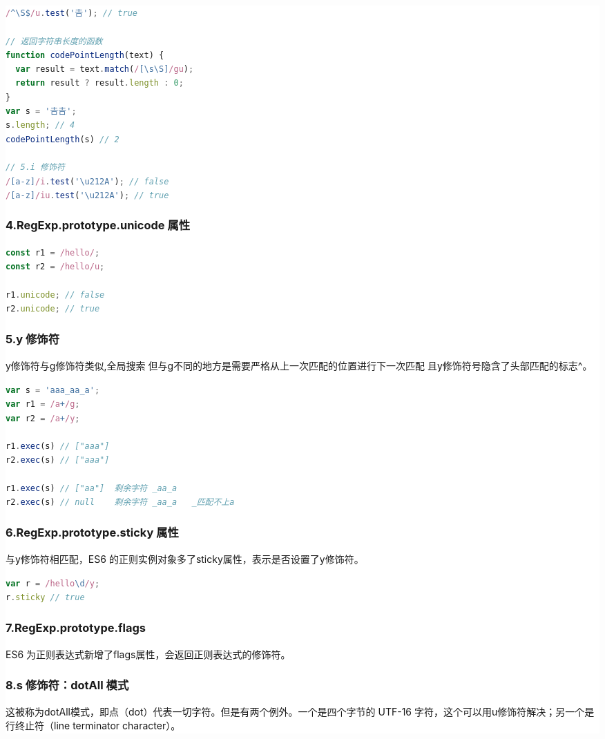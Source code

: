 ```javascript
/^\S$/u.test('𠮷'); // true

// 返回字符串长度的函数
function codePointLength(text) {
  var result = text.match(/[\s\S]/gu);
  return result ? result.length : 0;
}
var s = '𠮷𠮷';
s.length; // 4
codePointLength(s) // 2

// 5.i 修饰符
/[a-z]/i.test('\u212A'); // false
/[a-z]/iu.test('\u212A'); // true
```
### 4.RegExp.prototype.unicode 属性
```javascript
const r1 = /hello/;
const r2 = /hello/u;

r1.unicode; // false
r2.unicode; // true

```
### 5.y 修饰符
y修饰符与g修饰符类似,全局搜索
但与g不同的地方是需要严格从上一次匹配的位置进行下一次匹配 且y修饰符号隐含了头部匹配的标志^。
```javascript
var s = 'aaa_aa_a';
var r1 = /a+/g;
var r2 = /a+/y;

r1.exec(s) // ["aaa"]
r2.exec(s) // ["aaa"]

r1.exec(s) // ["aa"]  剩余字符 _aa_a
r2.exec(s) // null    剩余字符 _aa_a   _匹配不上a

```
### 6.RegExp.prototype.sticky 属性
与y修饰符相匹配，ES6 的正则实例对象多了sticky属性，表示是否设置了y修饰符。
```javascript
var r = /hello\d/y;
r.sticky // true
```
### 7.RegExp.prototype.flags
ES6 为正则表达式新增了flags属性，会返回正则表达式的修饰符。

### 8.s 修饰符：dotAll 模式
这被称为dotAll模式，即点（dot）代表一切字符。但是有两个例外。一个是四个字节的 UTF-16 字符，这个可以用u修饰符解决；另一个是行终止符（line terminator character）。
